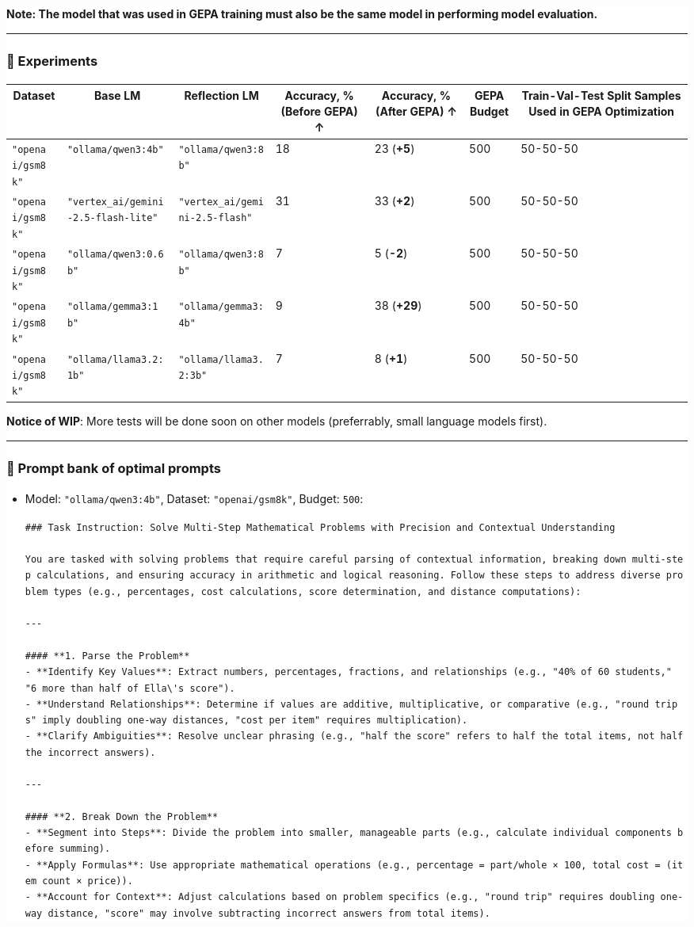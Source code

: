 **Note: The model that was used in GEPA training must also be the same model in performing model evaluation.**

---

### 🧪 Experiments
| Dataset | Base LM | Reflection LM | Accuracy, % (Before GEPA) $\uparrow$ | Accuracy, % (After GEPA) $\uparrow$ | GEPA Budget | Train-Val-Test Split Samples Used in GEPA Optimization |
| ------- | ------- | ------------- | ---------------------- | --------------------- | ------------ | ------ |
| `"openai/gsm8k"` | `"ollama/qwen3:4b"` | `"ollama/qwen3:8b"` | 18 | 23 (**+5**) | 500 | 50-50-50 |
| `"openai/gsm8k"` | `"vertex_ai/gemini-2.5-flash-lite"` | `"vertex_ai/gemini-2.5-flash"` | 31 | 33 (**+2**) | 500 | 50-50-50 |
| `"openai/gsm8k"` | `"ollama/qwen3:0.6b"` | `"ollama/qwen3:8b"` | 7 | 5 (**-2**) | 500 | 50-50-50 |
| `"openai/gsm8k"` | `"ollama/gemma3:1b"` | `"ollama/gemma3:4b"` | 9 | 38 (**+29**) | 500 | 50-50-50 |
| `"openai/gsm8k"` | `"ollama/llama3.2:1b"` | `"ollama/llama3.2:3b"` | 7 | 8 (**+1**) | 500 | 50-50-50 |

**Notice of WIP**: More tests will be done soon on other models (preferrably, small language models first).

---

### 🏦 Prompt bank of optimal prompts

* Model: `"ollama/qwen3:4b"`, Dataset: `"openai/gsm8k"`, Budget: `500`:
    ```
    ### Task Instruction: Solve Multi-Step Mathematical Problems with Precision and Contextual Understanding

    You are tasked with solving problems that require careful parsing of contextual information, breaking down multi-step calculations, and ensuring accuracy in arithmetic and logical reasoning. Follow these steps to address diverse problem types (e.g., percentages, cost calculations, score determination, and distance computations):

    ---

    #### **1. Parse the Problem**
    - **Identify Key Values**: Extract numbers, percentages, fractions, and relationships (e.g., "40% of 60 students," "6 more than half of Ella\'s score").
    - **Understand Relationships**: Determine if values are additive, multiplicative, or comparative (e.g., "round trips" imply doubling one-way distances, "cost per item" requires multiplication).
    - **Clarify Ambiguities**: Resolve unclear phrasing (e.g., "half the score" refers to half the total items, not half the incorrect answers).

    ---

    #### **2. Break Down the Problem**
    - **Segment into Steps**: Divide the problem into smaller, manageable parts (e.g., calculate individual components before summing).
    - **Apply Formulas**: Use appropriate mathematical operations (e.g., percentage = part/whole × 100, total cost = (item count × price)).
    - **Account for Context**: Adjust calculations based on problem specifics (e.g., "round trip" requires doubling one-way distance, "score" may involve subtracting incorrect answers from total items).
